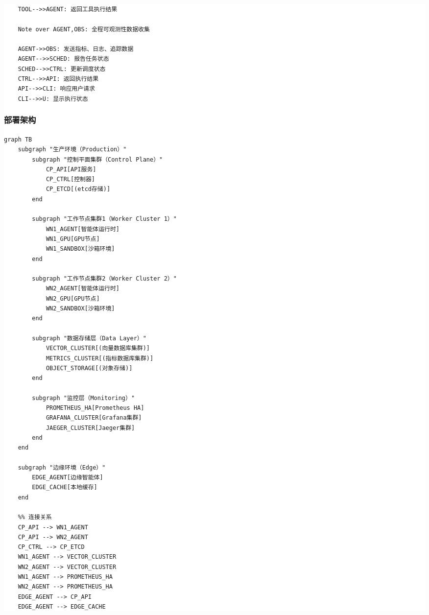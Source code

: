 ```mermaid
    TOOL-->>AGENT: 返回工具执行结果
    
    Note over AGENT,OBS: 全程可观测性数据收集
    
    AGENT->>OBS: 发送指标、日志、追踪数据
    AGENT-->>SCHED: 报告任务状态
    SCHED-->>CTRL: 更新调度状态
    CTRL-->>API: 返回执行结果
    API-->>CLI: 响应用户请求
    CLI-->>U: 显示执行状态
```

### 部署架构

```mermaid
graph TB
    subgraph "生产环境（Production）"
        subgraph "控制平面集群（Control Plane）"
            CP_API[API服务]
            CP_CTRL[控制器]
            CP_ETCD[(etcd存储)]
        end
        
        subgraph "工作节点集群1（Worker Cluster 1）"
            WN1_AGENT[智能体运行时]
            WN1_GPU[GPU节点]
            WN1_SANDBOX[沙箱环境]
        end
        
        subgraph "工作节点集群2（Worker Cluster 2）"
            WN2_AGENT[智能体运行时]
            WN2_GPU[GPU节点]
            WN2_SANDBOX[沙箱环境]
        end
        
        subgraph "数据存储层（Data Layer）"
            VECTOR_CLUSTER[(向量数据库集群)]
            METRICS_CLUSTER[(指标数据库集群)]
            OBJECT_STORAGE[(对象存储)]
        end
        
        subgraph "监控层（Monitoring）"
            PROMETHEUS_HA[Prometheus HA]
            GRAFANA_CLUSTER[Grafana集群]
            JAEGER_CLUSTER[Jaeger集群]
        end
    end
    
    subgraph "边缘环境（Edge）"
        EDGE_AGENT[边缘智能体]
        EDGE_CACHE[本地缓存]
    end
    
    %% 连接关系
    CP_API --> WN1_AGENT
    CP_API --> WN2_AGENT
    CP_CTRL --> CP_ETCD
    WN1_AGENT --> VECTOR_CLUSTER
    WN2_AGENT --> VECTOR_CLUSTER
    WN1_AGENT --> PROMETHEUS_HA
    WN2_AGENT --> PROMETHEUS_HA
    EDGE_AGENT --> CP_API
    EDGE_AGENT --> EDGE_CACHE
```